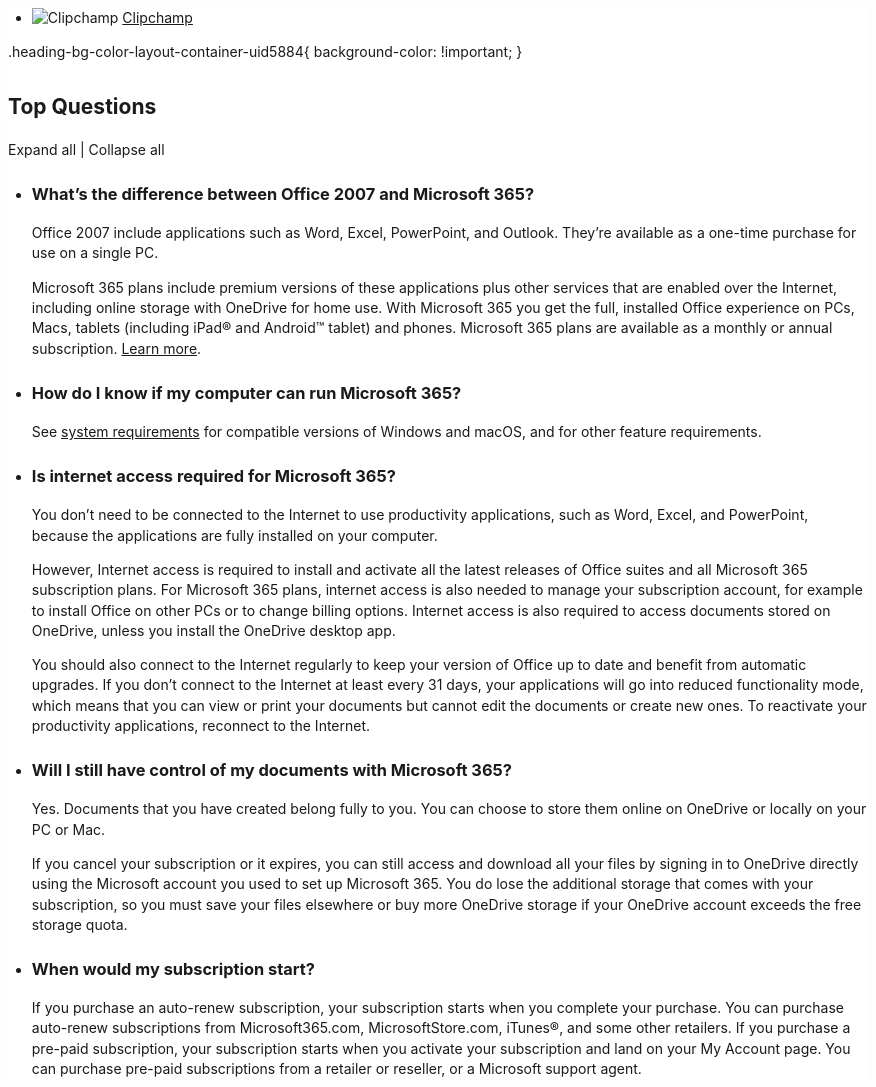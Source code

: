 - ![Clipchamp](https://cdn-dynmedia-1.microsoft.com/is/image/microsoftcorp/Clipchamp-75x75?resMode=sharp2&op_usm=1.5,0.65,15,0&wid=58&hei=58&qlt=100&fit=constrain) [Clipchamp](https://www.microsoft.com/en-us/microsoft-365/clipchamp)
    

.heading-bg-color-layout-container-uid5884{ background-color: !important; }

## Top Questions

Expand all | Collapse all

- ### What’s the difference between Office 2007 and Microsoft 365?
    
    Office 2007 include applications such as Word, Excel, PowerPoint, and Outlook. They’re available as a one-time purchase for use on a single PC. 
    
    Microsoft 365 plans include premium versions of these applications plus other services that are enabled over the Internet, including online storage with OneDrive for home use. With Microsoft 365 you get the full, installed Office experience on PCs, Macs, tablets (including iPad® and Android™ tablet) and phones. Microsoft 365 plans are available as a monthly or annual subscription. [Learn more](https://go.microsoft.com/fwlink/p/?LinkId=787020).
    
- ### How do I know if my computer can run Microsoft 365?
    
    See [system requirements](https://go.microsoft.com/fwlink/?linkid=2284806) for compatible versions of Windows and macOS, and for other feature requirements.
    
- ### Is internet access required for Microsoft 365?
    
    You don’t need to be connected to the Internet to use productivity applications, such as Word, Excel, and PowerPoint, because the applications are fully installed on your computer.
    
    However, Internet access is required to install and activate all the latest releases of Office suites and all Microsoft 365 subscription plans. For Microsoft 365 plans, internet access is also needed to manage your subscription account, for example to install Office on other PCs or to change billing options. Internet access is also required to access documents stored on OneDrive, unless you install the OneDrive desktop app.
    
    You should also connect to the Internet regularly to keep your version of Office up to date and benefit from automatic upgrades. If you don’t connect to the Internet at least every 31 days, your applications will go into reduced functionality mode, which means that you can view or print your documents but cannot edit the documents or create new ones. To reactivate your productivity applications, reconnect to the Internet.
    
- ### Will I still have control of my documents with Microsoft 365?
    
    Yes. Documents that you have created belong fully to you. You can choose to store them online on OneDrive or locally on your PC or Mac.
    
    If you cancel your subscription or it expires, you can still access and download all your files by signing in to OneDrive directly using the Microsoft account you used to set up Microsoft 365. You do lose the additional storage that comes with your subscription, so you must save your files elsewhere or buy more OneDrive storage if your OneDrive account exceeds the free storage quota.
    
- ### When would my subscription start?
    
    If you purchase an auto-renew subscription, your subscription starts when you complete your purchase. You can purchase auto-renew subscriptions from Microsoft365.com, MicrosoftStore.com, iTunes®, and some other retailers. If you purchase a pre-paid subscription, your subscription starts when you activate your subscription and land on your My Account page. You can purchase pre-paid subscriptions from a retailer or reseller, or a Microsoft support agent.
    